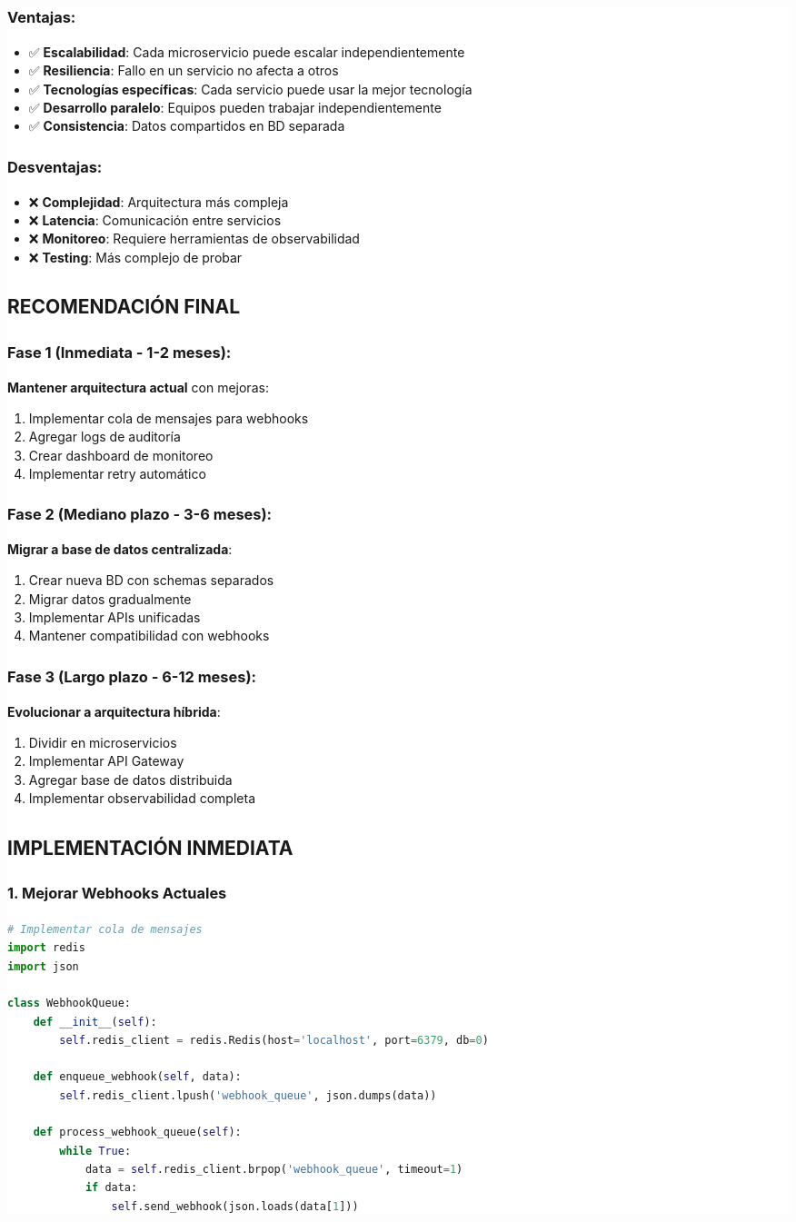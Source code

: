 ### Ventajas:
- ✅ **Escalabilidad**: Cada microservicio puede escalar independientemente
- ✅ **Resiliencia**: Fallo en un servicio no afecta a otros
- ✅ **Tecnologías específicas**: Cada servicio puede usar la mejor tecnología
- ✅ **Desarrollo paralelo**: Equipos pueden trabajar independientemente
- ✅ **Consistencia**: Datos compartidos en BD separada

### Desventajas:
- ❌ **Complejidad**: Arquitectura más compleja
- ❌ **Latencia**: Comunicación entre servicios
- ❌ **Monitoreo**: Requiere herramientas de observabilidad
- ❌ **Testing**: Más complejo de probar

## RECOMENDACIÓN FINAL

### Fase 1 (Inmediata - 1-2 meses):
**Mantener arquitectura actual** con mejoras:
1. Implementar cola de mensajes para webhooks
2. Agregar logs de auditoría
3. Crear dashboard de monitoreo
4. Implementar retry automático

### Fase 2 (Mediano plazo - 3-6 meses):
**Migrar a base de datos centralizada**:
1. Crear nueva BD con schemas separados
2. Migrar datos gradualmente
3. Implementar APIs unificadas
4. Mantener compatibilidad con webhooks

### Fase 3 (Largo plazo - 6-12 meses):
**Evolucionar a arquitectura híbrida**:
1. Dividir en microservicios
2. Implementar API Gateway
3. Agregar base de datos distribuida
4. Implementar observabilidad completa

## IMPLEMENTACIÓN INMEDIATA

### 1. Mejorar Webhooks Actuales
```python
# Implementar cola de mensajes
import redis
import json

class WebhookQueue:
    def __init__(self):
        self.redis_client = redis.Redis(host='localhost', port=6379, db=0)
    
    def enqueue_webhook(self, data):
        self.redis_client.lpush('webhook_queue', json.dumps(data))
    
    def process_webhook_queue(self):
        while True:
            data = self.redis_client.brpop('webhook_queue', timeout=1)
            if data:
                self.send_webhook(json.loads(data[1]))
```
